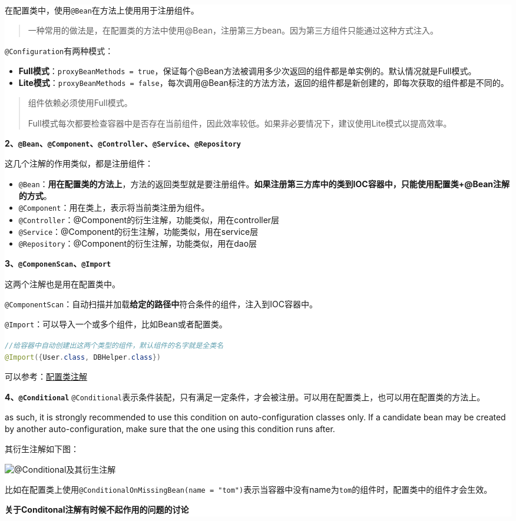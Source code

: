 在配置类中，使用`@Bean`在方法上使用用于注册组件。

> 一种常用的做法是，在配置类的方法中使用@Bean，注册第三方bean。因为第三方组件只能通过这种方式注入。

`@Configuration`有两种模式：

* **Full模式**：`proxyBeanMethods = true`，保证每个@Bean方法被调用多少次返回的组件都是单实例的。默认情况就是Full模式。
* **Lite模式**：`proxyBeanMethods = false`，每次调用@Bean标注的方法方法，返回的组件都是新创建的，即每次获取的组件都是不同的。

> 组件依赖必须使用Full模式。
>
> Full模式每次都要检查容器中是否存在当前组件，因此效率较低。如果非必要情况下，建议使用Lite模式以提高效率。



**2、`@Bean`、`@Component`、`@Controller`、`@Service`、`@Repository`**

这几个注解的作用类似，都是注册组件：

* `@Bean`：**用在配置类的方法上**，方法的返回类型就是要注册组件。**如果注册第三方库中的类到IOC容器中，只能使用配置类+@Bean注解的方式**。
* `@Component`：用在类上，表示将当前类注册为组件。
* `@Controller`：@Component的衍生注解，功能类似，用在controller层
* `@Service`：@Component的衍生注解，功能类似，用在service层
* `@Repository`：@Component的衍生注解，功能类似，用在dao层



**3、`@ComponenScan`、`@Import`**

这两个注解也是用在配置类中。

`@ComponentScan`：自动扫描并加载**给定的路径中**符合条件的组件，注入到IOC容器中。

`@Import`：可以导入一个或多个组件，比如Bean或者配置类。

```java
//给容器中自动创建出这两个类型的组件，默认组件的名字就是全类名
@Import({User.class, DBHelper.class})
```

可以参考：[配置类注解](https://kangshitao.github.io/2021/06/27/spring-basis/#%E5%85%AB%E3%80%81%E5%9F%BA%E4%BA%8EJava%E7%9A%84%E5%AE%B9%E5%99%A8%E9%85%8D%E7%BD%AE)



**4、`@Conditional`**
`@Conditional`表示条件装配，只有满足一定条件，才会被注册。可以用在配置类上，也可以用在配置类的方法上。



as such, it is strongly recommended to use this condition on auto-configuration classes only. If a candidate bean may be created by another auto-configuration, make sure that the one using this condition runs after.

其衍生注解如下图：

![@Conditional及其衍生注解](https://cdn.jsdelivr.net/gh/kangshitao/BlogPicture@main/img/springboot2-basis_3.png)



比如在配置类上使用`@ConditionalOnMissingBean(name = "tom")`表示当容器中没有name为`tom`的组件时，配置类中的组件才会生效。



**关于Conditonal注解有时候不起作用的问题的讨论**
